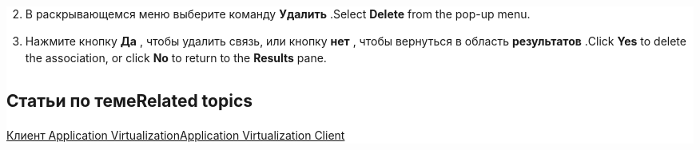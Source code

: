2.  <span data-ttu-id="9e44e-234">В раскрывающемся меню выберите команду **Удалить** .</span><span class="sxs-lookup"><span data-stu-id="9e44e-234">Select **Delete** from the pop-up menu.</span></span>

3.  <span data-ttu-id="9e44e-235">Нажмите кнопку **Да** , чтобы удалить связь, или кнопку **нет** , чтобы вернуться в область **результатов** .</span><span class="sxs-lookup"><span data-stu-id="9e44e-235">Click **Yes** to delete the association, or click **No** to return to the **Results** pane.</span></span>

## <span data-ttu-id="9e44e-236">Статьи по теме</span><span class="sxs-lookup"><span data-stu-id="9e44e-236">Related topics</span></span>


[<span data-ttu-id="9e44e-237">Клиент Application Virtualization</span><span class="sxs-lookup"><span data-stu-id="9e44e-237">Application Virtualization Client</span></span>](application-virtualization-client.md)

 

 





